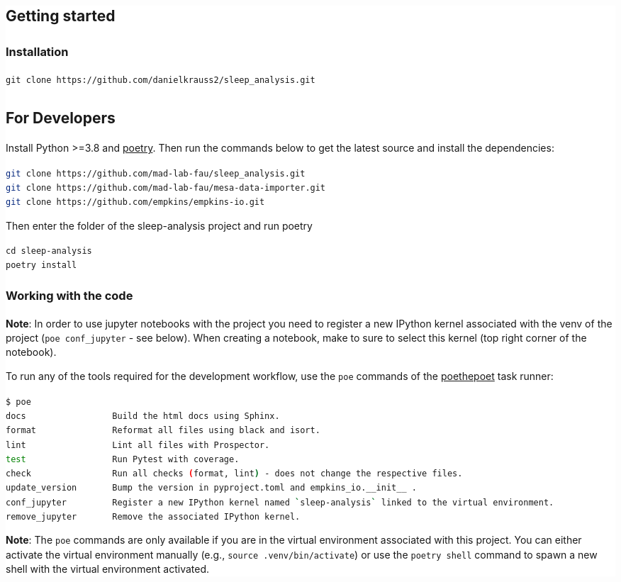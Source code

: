 
## Getting started
### Installation

```
git clone https://github.com/danielkrauss2/sleep_analysis.git
```


## For Developers

Install Python >=3.8 and [poetry](https://python-poetry.org).
Then run the commands below to get the latest source and install the dependencies:

```bash
git clone https://github.com/mad-lab-fau/sleep_analysis.git
git clone https://github.com/mad-lab-fau/mesa-data-importer.git
git clone https://github.com/empkins/empkins-io.git
```

Then enter the folder of the sleep-analysis project and run poetry
```
cd sleep-analysis
poetry install
```



### Working with the code

**Note**: In order to use jupyter notebooks with the project you need to register a new IPython 
kernel associated with the venv of the project (`poe conf_jupyter` - see below). 
When creating a notebook, make to sure to select this kernel (top right corner of the notebook).

To run any of the tools required for the development workflow, use the `poe` commands of the 
[poethepoet](https://github.com/nat-n/poethepoet) task runner:

```bash
$ poe
docs                 Build the html docs using Sphinx.
format               Reformat all files using black and isort.
lint                 Lint all files with Prospector.
test                 Run Pytest with coverage.
check                Run all checks (format, lint) - does not change the respective files.
update_version       Bump the version in pyproject.toml and empkins_io.__init__ .
conf_jupyter         Register a new IPython kernel named `sleep-analysis` linked to the virtual environment.
remove_jupyter       Remove the associated IPython kernel.
```

**Note**: The `poe` commands are only available if you are in the virtual environment associated with this project. 
You can either activate the virtual environment manually (e.g., `source .venv/bin/activate`) or use the `poetry shell` 
command to spawn a new shell with the virtual environment activated.
